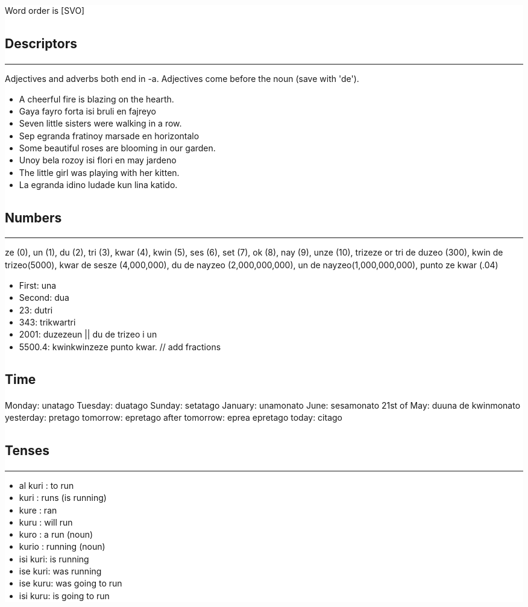 Word order is [SVO]

## Descriptors
-----------

Adjectives and adverbs both end in -a. Adjectives come before the noun (save with 'de').

-   A cheerful fire is blazing on the hearth.
-   Gaya fayro forta isi bruli en fajreyo
-   Seven little sisters were walking in a row.
-   Sep egranda fratinoy marsade en horizontalo
-   Some beautiful roses are blooming in our garden.
-   Unoy bela rozoy isi flori en may jardeno
-   The little girl was playing with her kitten.
-   La egranda idino ludade kun lina katido.

## Numbers
-------

ze (0), un (1), du (2), tri (3), kwar (4), kwin (5), ses (6), set (7), ok (8), nay (9), unze (10), trizeze or tri de duzeo (300), kwin de trizeo(5000), kwar de sesze (4,000,000), du de nayzeo (2,000,000,000), un de nayzeo(1,000,000,000), punto ze kwar (.04)

-   First: una
-   Second: dua
-   23: dutri
-   343: trikwartri
-   2001: duzezeun || du de trizeo i un
-   5500.4: kwinkwinzeze punto kwar.
// add fractions

## Time
  Monday: unatago
  Tuesday: duatago
  Sunday: setatago
  January: unamonato
  June: sesamonato
  21st of May: duuna de kwinmonato
  yesterday: pretago
  tomorrow: epretago
  after tomorrow: eprea epretago
  today: citago

## Tenses
------

* al kuri : to run
* kuri : runs (is running)
* kure : ran
* kuru : will run
* kuro : a run (noun)
* kurio : running (noun)
* isi kuri: is running
* ise kuri: was running
* ise kuru: was going to run
* isi kuru: is going to run
